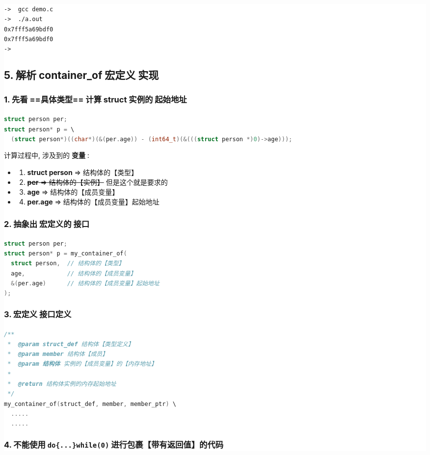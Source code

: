 ```
->  gcc demo.c
->  ./a.out
0x7fff5a69bdf0
0x7fff5a69bdf0
->
```



## 5. 解析 container_of 宏定义 实现

### 1. 先看 ==具体类型== 计算 struct 实例的 起始地址

```c
struct person per;
struct person* p = \
  (struct person*)((char*)(&(per.age)) - (int64_t)(&(((struct person *)0)->age)));
```

计算过程中, 涉及到的 **变量** :

- 1) **struct person** => 结构体的【类型】
- 2) ~~**per** => 结构体的【实例】~~ 但是这个就是要求的
- 3) **age** => 结构体的【成员变量】
- 4) **per.age** => 结构体的【成员变量】起始地址

### 2. 抽象出 宏定义的 接口

```c
struct person per;
struct person* p = my_container_of(
  struct person,  // 结构体的【类型】
  age,            // 结构体的【成员变量】
  &(per.age)      // 结构体的【成员变量】起始地址
);
```

### 3. 宏定义 接口定义

```c
/**
 *	@param struct_def 结构体【类型定义】
 *	@param member 结构体【成员】
 *	@param 结构体 实例的【成员变量】的【内存地址】
 *
 *  @return 结构体实例的内存起始地址
 */
my_container_of(struct_def, member, member_ptr) \
  .....
  .....
```

### 4. 不能使用 `do{...}while(0)` 进行包裹【带有返回值】的代码

